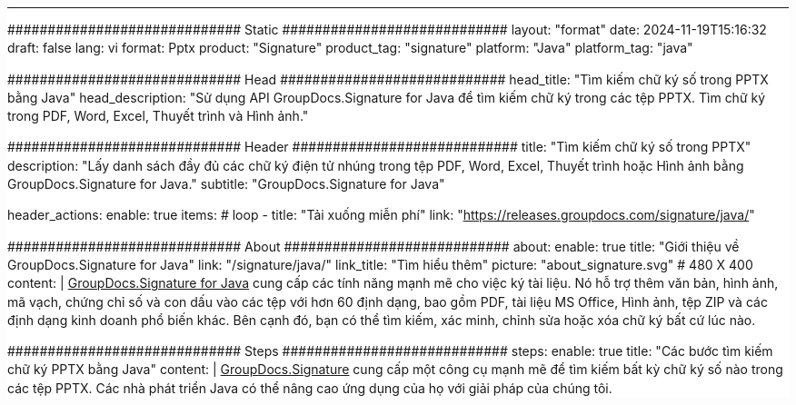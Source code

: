 



---
############################# Static ############################
layout: "format"
date:  2024-11-19T15:16:32
draft: false
lang: vi
format: Pptx
product: "Signature"
product_tag: "signature"
platform: "Java"
platform_tag: "java"

############################# Head ############################
head_title: "Tìm kiếm chữ ký số trong PPTX bằng Java"
head_description: "Sử dụng API GroupDocs.Signature for Java để tìm kiếm chữ ký trong các tệp PPTX. Tìm chữ ký trong PDF, Word, Excel, Thuyết trình và Hình ảnh."

############################# Header ############################
title: "Tìm kiếm chữ ký số trong PPTX" 
description: "Lấy danh sách đầy đủ các chữ ký điện tử nhúng trong tệp PDF, Word, Excel, Thuyết trình hoặc Hình ảnh bằng GroupDocs.Signature for Java."
subtitle: "GroupDocs.Signature for Java" 

header_actions:
  enable: true
  items:
    #  loop
    - title: "Tải xuống miễn phí"
      link: "https://releases.groupdocs.com/signature/java/"
      
############################# About ############################
about:
    enable: true
    title: "Giới thiệu về GroupDocs.Signature for Java"
    link: "/signature/java/"
    link_title: "Tìm hiểu thêm"
    picture: "about_signature.svg" # 480 X 400
    content: |
       [GroupDocs.Signature for Java](/signature/java/) cung cấp các tính năng mạnh mẽ cho việc ký tài liệu. Nó hỗ trợ thêm văn bản, hình ảnh, mã vạch, chứng chỉ số và con dấu vào các tệp với hơn 60 định dạng, bao gồm PDF, tài liệu MS Office, Hình ảnh, tệp ZIP và các định dạng kinh doanh phổ biến khác. Bên cạnh đó, bạn có thể tìm kiếm, xác minh, chỉnh sửa hoặc xóa chữ ký bất cứ lúc nào.

############################# Steps ############################
steps:
    enable: true
    title: "Các bước tìm kiếm chữ ký PPTX bằng Java"
    content: |
      [GroupDocs.Signature](/signature/java/) cung cấp một công cụ mạnh mẽ để tìm kiếm bất kỳ chữ ký số nào trong các tệp PPTX. Các nhà phát triển Java có thể nâng cao ứng dụng của họ với giải pháp của chúng tôi.
      